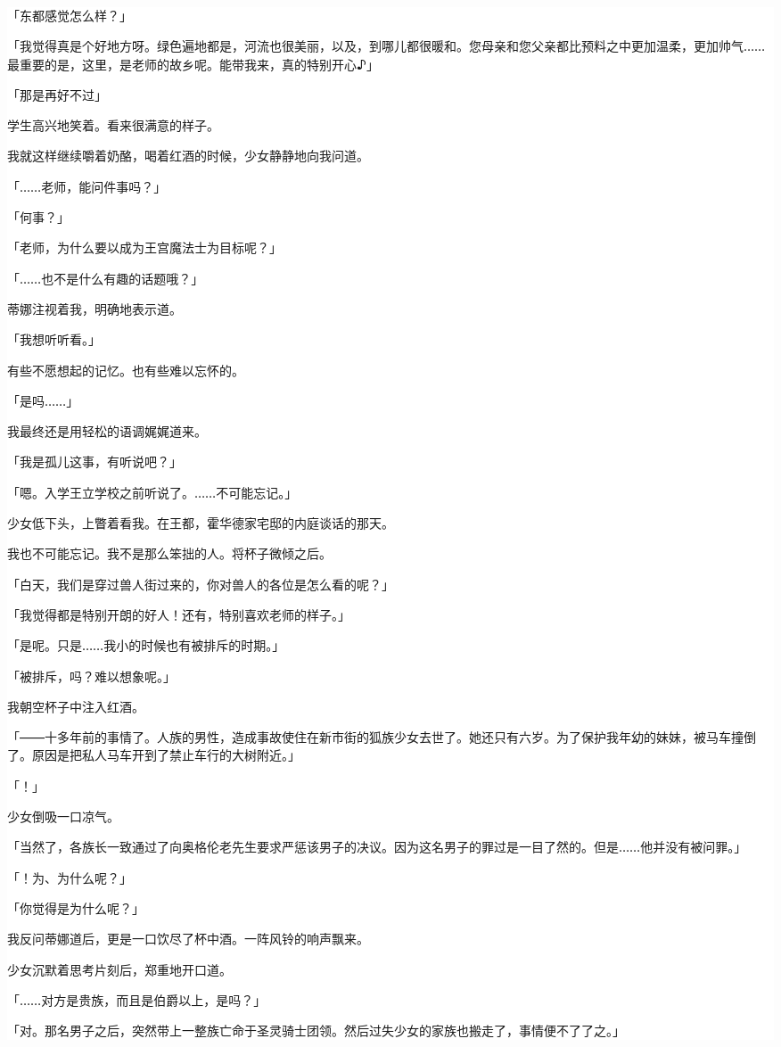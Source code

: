 「东都感觉怎么样？」

「我觉得真是个好地方呀。绿色遍地都是，河流也很美丽，以及，到哪儿都很暖和。您母亲和您父亲都比预料之中更加温柔，更加帅气……最重要的是，这里，是老师的故乡呢。能带我来，真的特别开心♪」

「那是再好不过」

学生高兴地笑着。看来很满意的样子。

我就这样继续嚼着奶酪，喝着红酒的时候，少女静静地向我问道。

「……老师，能问件事吗？」

「何事？」

「老师，为什么要以成为王宫魔法士为目标呢？」

「……也不是什么有趣的话题哦？」

蒂娜注视着我，明确地表示道。

「我想听听看。」

有些不愿想起的记忆。也有些难以忘怀的。

「是吗……」

我最终还是用轻松的语调娓娓道来。

「我是孤儿这事，有听说吧？」

「嗯。入学王立学校之前听说了。……不可能忘记。」

少女低下头，上瞥着看我。在王都，霍华德家宅邸的内庭谈话的那天。

我也不可能忘记。我不是那么笨拙的人。将杯子微倾之后。

「白天，我们是穿过兽人街过来的，你对兽人的各位是怎么看的呢？」

「我觉得都是特别开朗的好人！还有，特别喜欢老师的样子。」

「是呢。只是……我小的时候也有被排斥的时期。」

「被排斥，吗？难以想象呢。」

我朝空杯子中注入红酒。

「——十多年前的事情了。人族的男性，造成事故使住在新市街的狐族少女去世了。她还只有六岁。为了保护我年幼的妹妹，被马车撞倒了。原因是把私人马车开到了禁止车行的大树附近。」

「！」

少女倒吸一口凉气。

「当然了，各族长一致通过了向奥格伦老先生要求严惩该男子的决议。因为这名男子的罪过是一目了然的。但是……他并没有被问罪。」

「！为、为什么呢？」

「你觉得是为什么呢？」

我反问蒂娜道后，更是一口饮尽了杯中酒。一阵风铃的响声飘来。

少女沉默着思考片刻后，郑重地开口道。

「……对方是贵族，而且是伯爵以上，是吗？」

「对。那名男子之后，突然带上一整族亡命于圣灵骑士团领。然后过失少女的家族也搬走了，事情便不了了之。」
